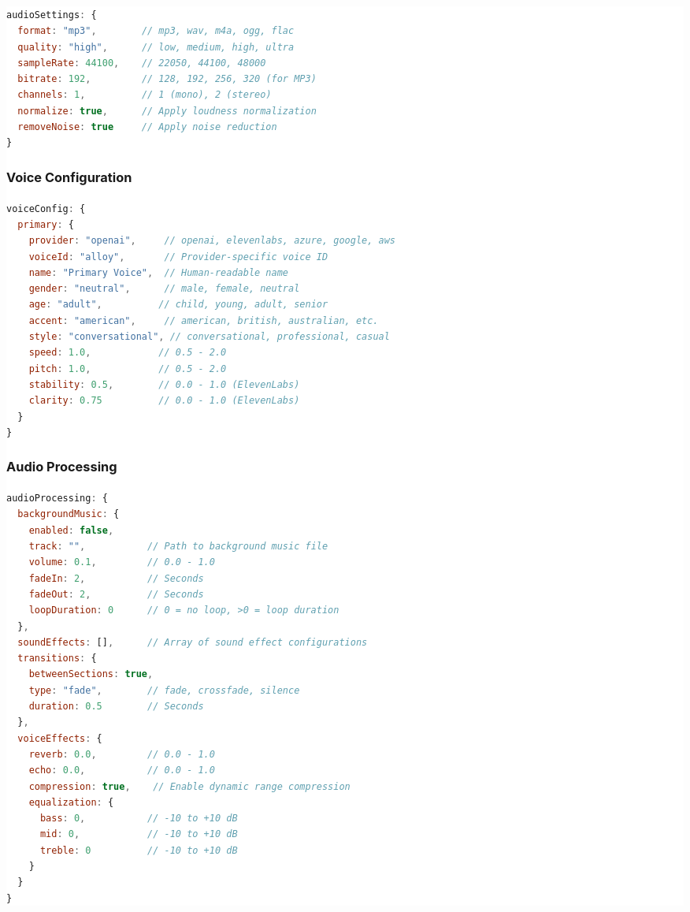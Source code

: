 ```javascript
audioSettings: {
  format: "mp3",        // mp3, wav, m4a, ogg, flac
  quality: "high",      // low, medium, high, ultra
  sampleRate: 44100,    // 22050, 44100, 48000
  bitrate: 192,         // 128, 192, 256, 320 (for MP3)
  channels: 1,          // 1 (mono), 2 (stereo)
  normalize: true,      // Apply loudness normalization
  removeNoise: true     // Apply noise reduction
}
```

### Voice Configuration

```javascript
voiceConfig: {
  primary: {
    provider: "openai",     // openai, elevenlabs, azure, google, aws
    voiceId: "alloy",       // Provider-specific voice ID
    name: "Primary Voice",  // Human-readable name
    gender: "neutral",      // male, female, neutral
    age: "adult",          // child, young, adult, senior
    accent: "american",     // american, british, australian, etc.
    style: "conversational", // conversational, professional, casual
    speed: 1.0,            // 0.5 - 2.0
    pitch: 1.0,            // 0.5 - 2.0
    stability: 0.5,        // 0.0 - 1.0 (ElevenLabs)
    clarity: 0.75          // 0.0 - 1.0 (ElevenLabs)
  }
}
```

### Audio Processing

```javascript
audioProcessing: {
  backgroundMusic: {
    enabled: false,
    track: "",           // Path to background music file
    volume: 0.1,         // 0.0 - 1.0
    fadeIn: 2,           // Seconds
    fadeOut: 2,          // Seconds
    loopDuration: 0      // 0 = no loop, >0 = loop duration
  },
  soundEffects: [],      // Array of sound effect configurations
  transitions: {
    betweenSections: true,
    type: "fade",        // fade, crossfade, silence
    duration: 0.5        // Seconds
  },
  voiceEffects: {
    reverb: 0.0,         // 0.0 - 1.0
    echo: 0.0,           // 0.0 - 1.0
    compression: true,    // Enable dynamic range compression
    equalization: {
      bass: 0,           // -10 to +10 dB
      mid: 0,            // -10 to +10 dB
      treble: 0          // -10 to +10 dB
    }
  }
}
```
